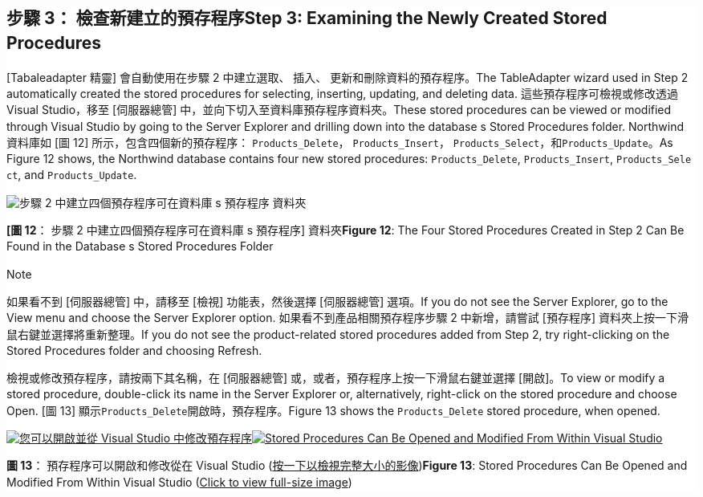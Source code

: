 
## <a name="step-3-examining-the-newly-created-stored-procedures"></a><span data-ttu-id="fefa8-218">步驟 3： 檢查新建立的預存程序</span><span class="sxs-lookup"><span data-stu-id="fefa8-218">Step 3: Examining the Newly Created Stored Procedures</span></span>

<span data-ttu-id="fefa8-219">[Tabaleadapter 精靈] 會自動使用在步驟 2 中建立選取、 插入、 更新和刪除資料的預存程序。</span><span class="sxs-lookup"><span data-stu-id="fefa8-219">The TableAdapter wizard used in Step 2 automatically created the stored procedures for selecting, inserting, updating, and deleting data.</span></span> <span data-ttu-id="fefa8-220">這些預存程序可檢視或修改透過 Visual Studio，移至 [伺服器總管] 中，並向下切入至資料庫預存程序資料夾。</span><span class="sxs-lookup"><span data-stu-id="fefa8-220">These stored procedures can be viewed or modified through Visual Studio by going to the Server Explorer and drilling down into the database s Stored Procedures folder.</span></span> <span data-ttu-id="fefa8-221">Northwind 資料庫如 [圖 12] 所示，包含四個新的預存程序： `Products_Delete`， `Products_Insert`， `Products_Select`，和`Products_Update`。</span><span class="sxs-lookup"><span data-stu-id="fefa8-221">As Figure 12 shows, the Northwind database contains four new stored procedures: `Products_Delete`, `Products_Insert`, `Products_Select`, and `Products_Update`.</span></span>


![步驟 2 中建立四個預存程序可在資料庫 s 預存程序 資料夾](creating-new-stored-procedures-for-the-typed-dataset-s-tableadapters-cs/_static/image26.png)

<span data-ttu-id="fefa8-223">**[圖 12**： 步驟 2 中建立四個預存程序可在資料庫 s 預存程序] 資料夾</span><span class="sxs-lookup"><span data-stu-id="fefa8-223">**Figure 12**: The Four Stored Procedures Created in Step 2 Can Be Found in the Database s Stored Procedures Folder</span></span>


> [!NOTE]
> <span data-ttu-id="fefa8-224">如果看不到 [伺服器總管] 中，請移至 [檢視] 功能表，然後選擇 [伺服器總管] 選項。</span><span class="sxs-lookup"><span data-stu-id="fefa8-224">If you do not see the Server Explorer, go to the View menu and choose the Server Explorer option.</span></span> <span data-ttu-id="fefa8-225">如果看不到產品相關預存程序步驟 2 中新增，請嘗試 [預存程序] 資料夾上按一下滑鼠右鍵並選擇將重新整理。</span><span class="sxs-lookup"><span data-stu-id="fefa8-225">If you do not see the product-related stored procedures added from Step 2, try right-clicking on the Stored Procedures folder and choosing Refresh.</span></span>


<span data-ttu-id="fefa8-226">檢視或修改預存程序，請按兩下其名稱，在 [伺服器總管] 或，或者，預存程序上按一下滑鼠右鍵並選擇 [開啟]。</span><span class="sxs-lookup"><span data-stu-id="fefa8-226">To view or modify a stored procedure, double-click its name in the Server Explorer or, alternatively, right-click on the stored procedure and choose Open.</span></span> <span data-ttu-id="fefa8-227">[圖 13] 顯示`Products_Delete`開啟時，預存程序。</span><span class="sxs-lookup"><span data-stu-id="fefa8-227">Figure 13 shows the `Products_Delete` stored procedure, when opened.</span></span>


<span data-ttu-id="fefa8-228">[![您可以開啟並從 Visual Studio 中修改預存程序](creating-new-stored-procedures-for-the-typed-dataset-s-tableadapters-cs/_static/image28.png)](creating-new-stored-procedures-for-the-typed-dataset-s-tableadapters-cs/_static/image27.png)</span><span class="sxs-lookup"><span data-stu-id="fefa8-228">[![Stored Procedures Can Be Opened and Modified From Within Visual Studio](creating-new-stored-procedures-for-the-typed-dataset-s-tableadapters-cs/_static/image28.png)](creating-new-stored-procedures-for-the-typed-dataset-s-tableadapters-cs/_static/image27.png)</span></span>

<span data-ttu-id="fefa8-229">**圖 13**： 預存程序可以開啟和修改從在 Visual Studio ([按一下以檢視完整大小的影像](creating-new-stored-procedures-for-the-typed-dataset-s-tableadapters-cs/_static/image29.png))</span><span class="sxs-lookup"><span data-stu-id="fefa8-229">**Figure 13**: Stored Procedures Can Be Opened and Modified From Within Visual Studio ([Click to view full-size image](creating-new-stored-procedures-for-the-typed-dataset-s-tableadapters-cs/_static/image29.png))</span></span>

